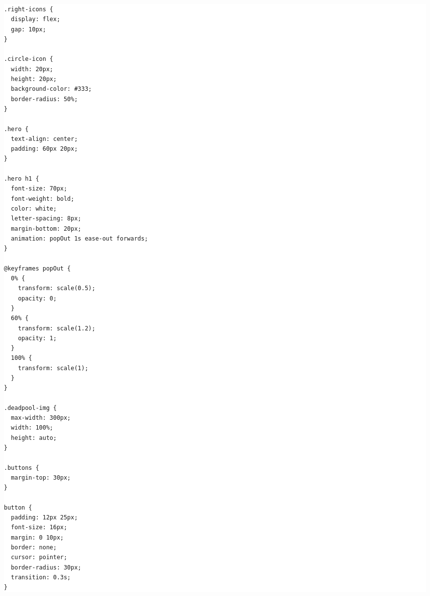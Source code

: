     .right-icons {
      display: flex;
      gap: 10px;
    }

    .circle-icon {
      width: 20px;
      height: 20px;
      background-color: #333;
      border-radius: 50%;
    }

    .hero {
      text-align: center;
      padding: 60px 20px;
    }

    .hero h1 {
      font-size: 70px;
      font-weight: bold;
      color: white;
      letter-spacing: 8px;
      margin-bottom: 20px;
      animation: popOut 1s ease-out forwards;
    }

    @keyframes popOut {
      0% {
        transform: scale(0.5);
        opacity: 0;
      }
      60% {
        transform: scale(1.2);
        opacity: 1;
      }
      100% {
        transform: scale(1);
      }
    }

    .deadpool-img {
      max-width: 300px;
      width: 100%;
      height: auto;
    }

    .buttons {
      margin-top: 30px;
    }

    button {
      padding: 12px 25px;
      font-size: 16px;
      margin: 0 10px;
      border: none;
      cursor: pointer;
      border-radius: 30px;
      transition: 0.3s;
    }
